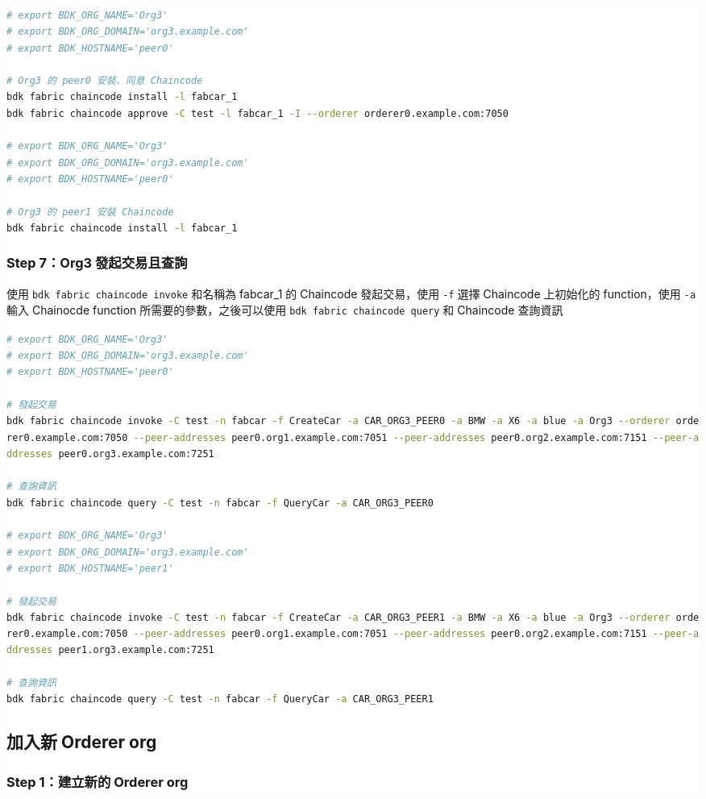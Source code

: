 ```bash
# export BDK_ORG_NAME='Org3'
# export BDK_ORG_DOMAIN='org3.example.com'
# export BDK_HOSTNAME='peer0'

# Org3 的 peer0 安裝、同意 Chaincode
bdk fabric chaincode install -l fabcar_1
bdk fabric chaincode approve -C test -l fabcar_1 -I --orderer orderer0.example.com:7050

# export BDK_ORG_NAME='Org3'
# export BDK_ORG_DOMAIN='org3.example.com'
# export BDK_HOSTNAME='peer0'

# Org3 的 peer1 安裝 Chaincode
bdk fabric chaincode install -l fabcar_1
```

### Step 7：Org3 發起交易且查詢

使用 `bdk fabric chaincode invoke` 和名稱為 fabcar_1 的 Chaincode 發起交易，使用 `-f` 選擇 Chaincode 上初始化的 function，使用 `-a` 輸入 Chainocde function 所需要的參數，之後可以使用 `bdk fabric chaincode query` 和 Chaincode 查詢資訊

```bash
# export BDK_ORG_NAME='Org3'
# export BDK_ORG_DOMAIN='org3.example.com'
# export BDK_HOSTNAME='peer0'

# 發起交易
bdk fabric chaincode invoke -C test -n fabcar -f CreateCar -a CAR_ORG3_PEER0 -a BMW -a X6 -a blue -a Org3 --orderer orderer0.example.com:7050 --peer-addresses peer0.org1.example.com:7051 --peer-addresses peer0.org2.example.com:7151 --peer-addresses peer0.org3.example.com:7251

# 查詢資訊
bdk fabric chaincode query -C test -n fabcar -f QueryCar -a CAR_ORG3_PEER0

# export BDK_ORG_NAME='Org3'
# export BDK_ORG_DOMAIN='org3.example.com'
# export BDK_HOSTNAME='peer1'

# 發起交易
bdk fabric chaincode invoke -C test -n fabcar -f CreateCar -a CAR_ORG3_PEER1 -a BMW -a X6 -a blue -a Org3 --orderer orderer0.example.com:7050 --peer-addresses peer0.org1.example.com:7051 --peer-addresses peer0.org2.example.com:7151 --peer-addresses peer1.org3.example.com:7251

# 查詢資訊
bdk fabric chaincode query -C test -n fabcar -f QueryCar -a CAR_ORG3_PEER1
```

## 加入新 Orderer org

### Step 1：建立新的 Orderer org
